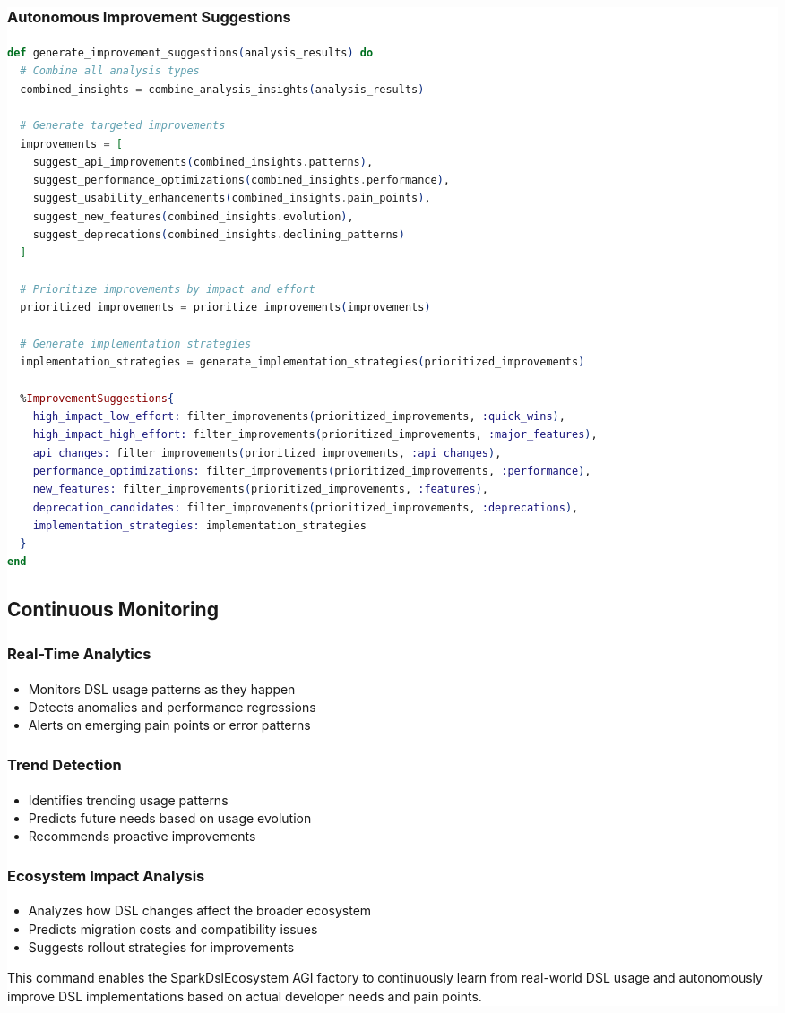 ### Autonomous Improvement Suggestions
```elixir
def generate_improvement_suggestions(analysis_results) do
  # Combine all analysis types
  combined_insights = combine_analysis_insights(analysis_results)
  
  # Generate targeted improvements
  improvements = [
    suggest_api_improvements(combined_insights.patterns),
    suggest_performance_optimizations(combined_insights.performance),
    suggest_usability_enhancements(combined_insights.pain_points),
    suggest_new_features(combined_insights.evolution),
    suggest_deprecations(combined_insights.declining_patterns)
  ]
  
  # Prioritize improvements by impact and effort
  prioritized_improvements = prioritize_improvements(improvements)
  
  # Generate implementation strategies
  implementation_strategies = generate_implementation_strategies(prioritized_improvements)
  
  %ImprovementSuggestions{
    high_impact_low_effort: filter_improvements(prioritized_improvements, :quick_wins),
    high_impact_high_effort: filter_improvements(prioritized_improvements, :major_features),
    api_changes: filter_improvements(prioritized_improvements, :api_changes),
    performance_optimizations: filter_improvements(prioritized_improvements, :performance),
    new_features: filter_improvements(prioritized_improvements, :features),
    deprecation_candidates: filter_improvements(prioritized_improvements, :deprecations),
    implementation_strategies: implementation_strategies
  }
end
```

## Continuous Monitoring

### Real-Time Analytics
- Monitors DSL usage patterns as they happen
- Detects anomalies and performance regressions
- Alerts on emerging pain points or error patterns

### Trend Detection
- Identifies trending usage patterns
- Predicts future needs based on usage evolution
- Recommends proactive improvements

### Ecosystem Impact Analysis
- Analyzes how DSL changes affect the broader ecosystem
- Predicts migration costs and compatibility issues
- Suggests rollout strategies for improvements

This command enables the SparkDslEcosystem AGI factory to continuously learn from real-world DSL usage and autonomously improve DSL implementations based on actual developer needs and pain points.
